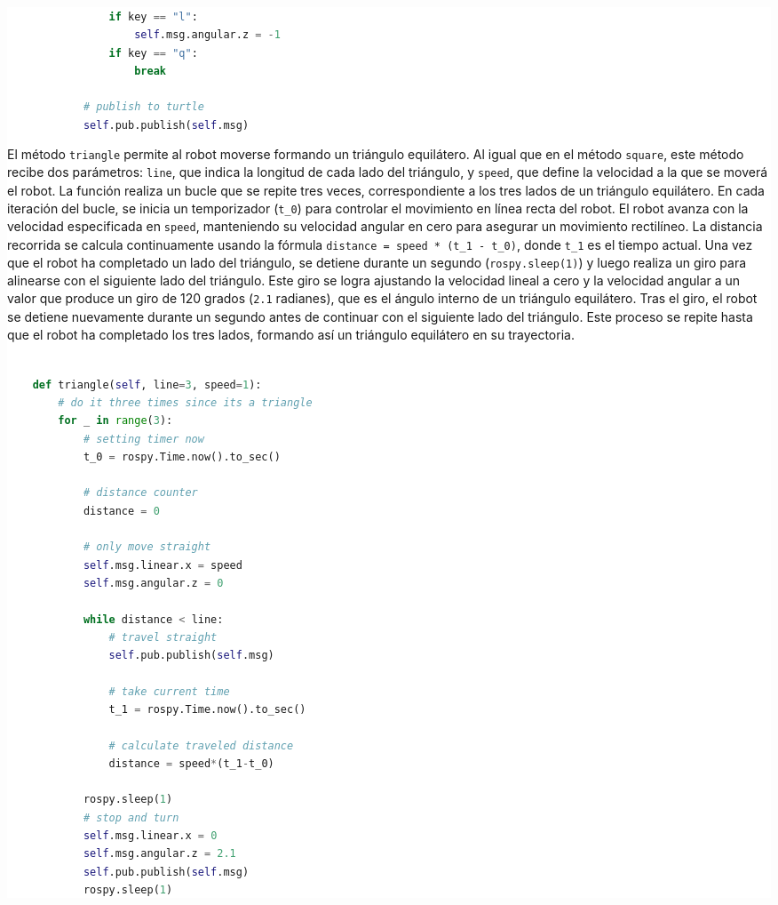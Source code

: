 ```python
                if key == "l":
                    self.msg.angular.z = -1
                if key == "q":
                    break

            # publish to turtle
            self.pub.publish(self.msg)

```

El método `triangle` permite al robot moverse formando un triángulo equilátero. Al igual que en el método `square`, este método recibe dos parámetros: `line`, que indica la longitud de cada lado del triángulo, y `speed`, que define la velocidad a la que se moverá el robot. La función realiza un bucle que se repite tres veces, correspondiente a los tres lados de un triángulo equilátero. En cada iteración del bucle, se inicia un temporizador (`t_0`) para controlar el movimiento en línea recta del robot. El robot avanza con la velocidad especificada en `speed`, manteniendo su velocidad angular en cero para asegurar un movimiento rectilíneo. La distancia recorrida se calcula continuamente usando la fórmula `distance = speed * (t_1 - t_0)`, donde `t_1` es el tiempo actual. Una vez que el robot ha completado un lado del triángulo, se detiene durante un segundo (`rospy.sleep(1)`) y luego realiza un giro para alinearse con el siguiente lado del triángulo. Este giro se logra ajustando la velocidad lineal a cero y la velocidad angular a un valor que produce un giro de 120 grados (`2.1` radianes), que es el ángulo interno de un triángulo equilátero. Tras el giro, el robot se detiene nuevamente durante un segundo antes de continuar con el siguiente lado del triángulo. Este proceso se repite hasta que el robot ha completado los tres lados, formando así un triángulo equilátero en su trayectoria.

```python

    def triangle(self, line=3, speed=1):
        # do it three times since its a triangle
        for _ in range(3):
            # setting timer now
            t_0 = rospy.Time.now().to_sec()

            # distance counter
            distance = 0 

            # only move straight
            self.msg.linear.x = speed
            self.msg.angular.z = 0
            
            while distance < line:
                # travel straight
                self.pub.publish(self.msg)

                # take current time
                t_1 = rospy.Time.now().to_sec()

                # calculate traveled distance
                distance = speed*(t_1-t_0)

            rospy.sleep(1)    
            # stop and turn
            self.msg.linear.x = 0
            self.msg.angular.z = 2.1
            self.pub.publish(self.msg)
            rospy.sleep(1)

```